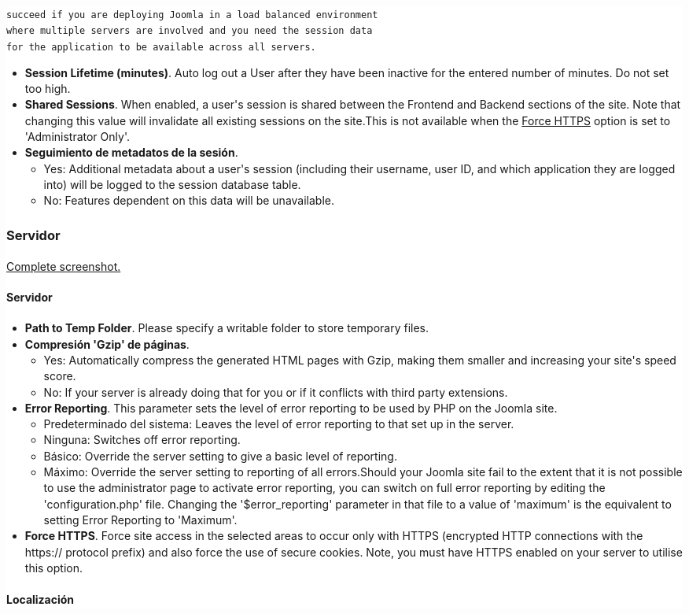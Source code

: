     succeed if you are deploying Joomla in a load balanced environment
    where multiple servers are involved and you need the session data
    for the application to be available across all servers.
- **Session Lifetime (minutes)**. Auto log out a User after they have
  been inactive for the entered number of minutes. Do not set too high.
- **Shared Sessions**. When enabled, a user's session is shared between
  the Frontend and Backend sections of the site. Note that changing this
  value will invalidate all existing sessions on the site.This is not
  available when the [Force HTTPS](#forcehttps) option is set to
  'Administrator Only'.
- **Seguimiento de metadatos de la sesión**.
  - Yes: Additional metadata about a user's session (including their
    username, user ID, and which application they are logged into) will
    be logged to the session database table.
  - No: Features dependent on this data will be unavailable.

### Servidor

[Complete
screenshot.](https://docs.joomla.org/Help4.x:Site_Global_Configuration_Server/en "Help4.x:Site Global Configuration Server/en")

#### Servidor

- **Path to Temp Folder**. Please specify a writable folder to store
  temporary files.
- **Compresión 'Gzip' de páginas**.
  - Yes: Automatically compress the generated HTML pages with Gzip,
    making them smaller and increasing your site's speed score.
  - No: If your server is already doing that for you or if it conflicts
    with third party extensions.
- **Error Reporting**. This parameter sets the level of error reporting
  to be used by PHP on the Joomla site.
  - Predeterminado del sistema: Leaves the level of error reporting to
    that set up in the server.
  - Ninguna: Switches off error reporting.
  - Básico: Override the server setting to give a basic level of
    reporting.
  - Máximo: Override the server setting to reporting of all
    errors.Should your Joomla site fail to the extent that it is not
    possible to use the administrator page to activate error reporting,
    you can switch on full error reporting by editing the
    'configuration.php' file. Changing the '\$error_reporting' parameter
    in that file to a value of 'maximum' is the equivalent to setting
    Error Reporting to 'Maximum'.
- **Force HTTPS**. Force site access in the selected areas to occur only
  with HTTPS (encrypted HTTP connections with the https:// protocol
  prefix) and also force the use of secure cookies. Note, you must have
  HTTPS enabled on your server to utilise this option.

#### Localización
